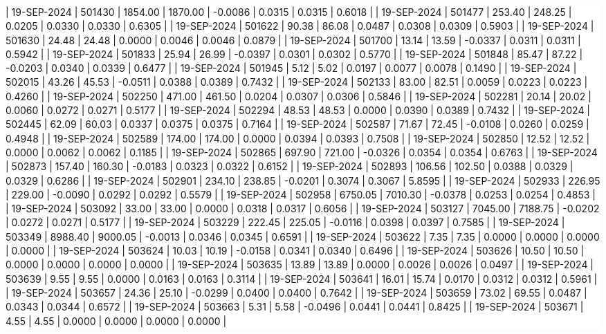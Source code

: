 | 19-SEP-2024 | 501430 | 1854.00 | 1870.00 | -0.0086 | 0.0315 | 0.0315 | 0.6018 |
| 19-SEP-2024 | 501477 | 253.40 | 248.25 | 0.0205 | 0.0330 | 0.0330 | 0.6305 |
| 19-SEP-2024 | 501622 | 90.38 | 86.08 | 0.0487 | 0.0308 | 0.0309 | 0.5903 |
| 19-SEP-2024 | 501630 | 24.48 | 24.48 | 0.0000 | 0.0046 | 0.0046 | 0.0879 |
| 19-SEP-2024 | 501700 | 13.14 | 13.59 | -0.0337 | 0.0311 | 0.0311 | 0.5942 |
| 19-SEP-2024 | 501833 | 25.94 | 26.99 | -0.0397 | 0.0301 | 0.0302 | 0.5770 |
| 19-SEP-2024 | 501848 | 85.47 | 87.22 | -0.0203 | 0.0340 | 0.0339 | 0.6477 |
| 19-SEP-2024 | 501945 | 5.12 | 5.02 | 0.0197 | 0.0077 | 0.0078 | 0.1490 |
| 19-SEP-2024 | 502015 | 43.26 | 45.53 | -0.0511 | 0.0388 | 0.0389 | 0.7432 |
| 19-SEP-2024 | 502133 | 83.00 | 82.51 | 0.0059 | 0.0223 | 0.0223 | 0.4260 |
| 19-SEP-2024 | 502250 | 471.00 | 461.50 | 0.0204 | 0.0307 | 0.0306 | 0.5846 |
| 19-SEP-2024 | 502281 | 20.14 | 20.02 | 0.0060 | 0.0272 | 0.0271 | 0.5177 |
| 19-SEP-2024 | 502294 | 48.53 | 48.53 | 0.0000 | 0.0390 | 0.0389 | 0.7432 |
| 19-SEP-2024 | 502445 | 62.09 | 60.03 | 0.0337 | 0.0375 | 0.0375 | 0.7164 |
| 19-SEP-2024 | 502587 | 71.67 | 72.45 | -0.0108 | 0.0260 | 0.0259 | 0.4948 |
| 19-SEP-2024 | 502589 | 174.00 | 174.00 | 0.0000 | 0.0394 | 0.0393 | 0.7508 |
| 19-SEP-2024 | 502850 | 12.52 | 12.52 | 0.0000 | 0.0062 | 0.0062 | 0.1185 |
| 19-SEP-2024 | 502865 | 697.90 | 721.00 | -0.0326 | 0.0354 | 0.0354 | 0.6763 |
| 19-SEP-2024 | 502873 | 157.40 | 160.30 | -0.0183 | 0.0323 | 0.0322 | 0.6152 |
| 19-SEP-2024 | 502893 | 106.56 | 102.50 | 0.0388 | 0.0329 | 0.0329 | 0.6286 |
| 19-SEP-2024 | 502901 | 234.10 | 238.85 | -0.0201 | 0.3074 | 0.3067 | 5.8595 |
| 19-SEP-2024 | 502933 | 226.95 | 229.00 | -0.0090 | 0.0292 | 0.0292 | 0.5579 |
| 19-SEP-2024 | 502958 | 6750.05 | 7010.30 | -0.0378 | 0.0253 | 0.0254 | 0.4853 |
| 19-SEP-2024 | 503092 | 33.00 | 33.00 | 0.0000 | 0.0318 | 0.0317 | 0.6056 |
| 19-SEP-2024 | 503127 | 7045.00 | 7188.75 | -0.0202 | 0.0272 | 0.0271 | 0.5177 |
| 19-SEP-2024 | 503229 | 222.45 | 225.05 | -0.0116 | 0.0398 | 0.0397 | 0.7585 |
| 19-SEP-2024 | 503349 | 8988.40 | 9000.05 | -0.0013 | 0.0346 | 0.0345 | 0.6591 |
| 19-SEP-2024 | 503622 | 7.35 | 7.35 | 0.0000 | 0.0000 | 0.0000 | 0.0000 |
| 19-SEP-2024 | 503624 | 10.03 | 10.19 | -0.0158 | 0.0341 | 0.0340 | 0.6496 |
| 19-SEP-2024 | 503626 | 10.50 | 10.50 | 0.0000 | 0.0000 | 0.0000 | 0.0000 |
| 19-SEP-2024 | 503635 | 13.89 | 13.89 | 0.0000 | 0.0026 | 0.0026 | 0.0497 |
| 19-SEP-2024 | 503639 | 9.55 | 9.55 | 0.0000 | 0.0163 | 0.0163 | 0.3114 |
| 19-SEP-2024 | 503641 | 16.01 | 15.74 | 0.0170 | 0.0312 | 0.0312 | 0.5961 |
| 19-SEP-2024 | 503657 | 24.36 | 25.10 | -0.0299 | 0.0400 | 0.0400 | 0.7642 |
| 19-SEP-2024 | 503659 | 73.02 | 69.55 | 0.0487 | 0.0343 | 0.0344 | 0.6572 |
| 19-SEP-2024 | 503663 | 5.31 | 5.58 | -0.0496 | 0.0441 | 0.0441 | 0.8425 |
| 19-SEP-2024 | 503671 | 4.55 | 4.55 | 0.0000 | 0.0000 | 0.0000 | 0.0000 |